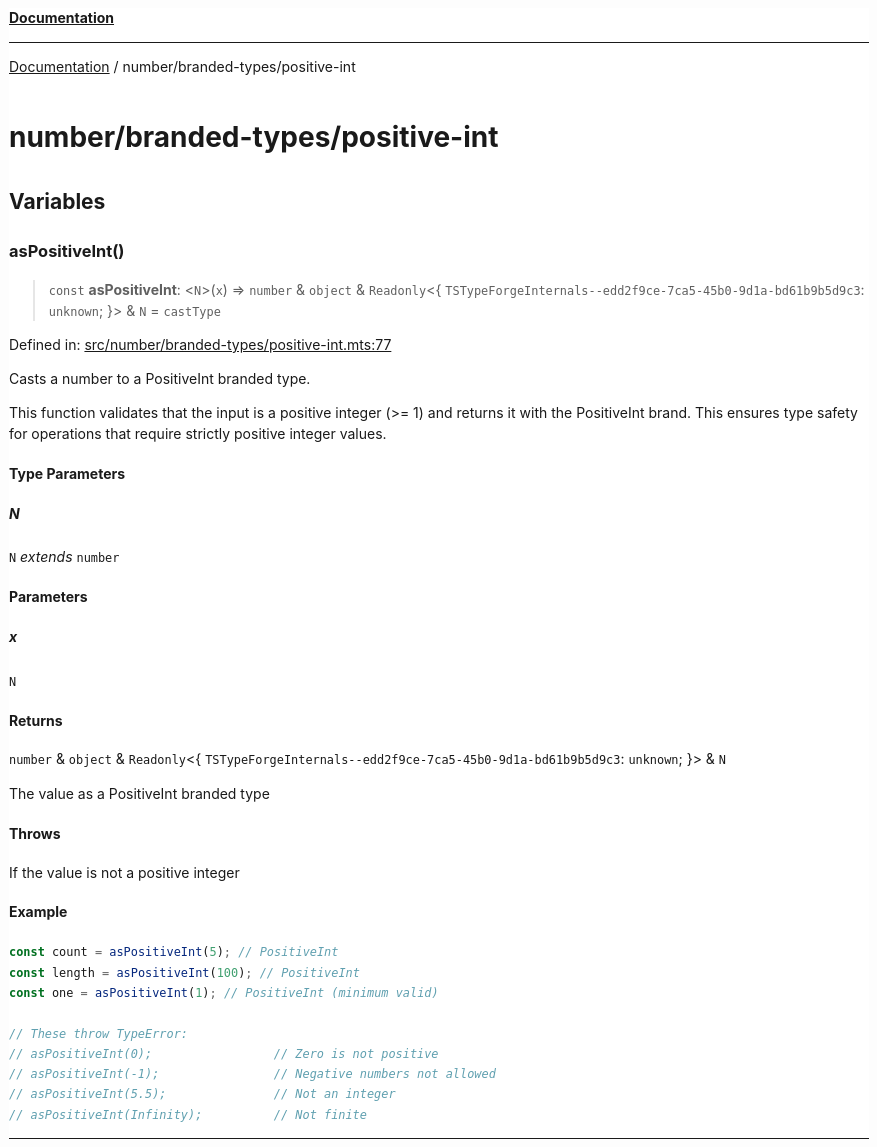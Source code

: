 [**Documentation**](../../README.md)

---

[Documentation](../../README.md) / number/branded-types/positive-int

# number/branded-types/positive-int

## Variables

### asPositiveInt()

> `const` **asPositiveInt**: \<`N`\>(`x`) => `number` & `object` & `Readonly`\<\{ `TSTypeForgeInternals--edd2f9ce-7ca5-45b0-9d1a-bd61b9b5d9c3`: `unknown`; \}\> & `N` = `castType`

Defined in: [src/number/branded-types/positive-int.mts:77](https://github.com/noshiro-pf/ts-verified/blob/main/src/number/branded-types/positive-int.mts#L77)

Casts a number to a PositiveInt branded type.

This function validates that the input is a positive integer (>= 1)
and returns it with the PositiveInt brand. This ensures type safety
for operations that require strictly positive integer values.

#### Type Parameters

##### N

`N` _extends_ `number`

#### Parameters

##### x

`N`

#### Returns

`number` & `object` & `Readonly`\<\{ `TSTypeForgeInternals--edd2f9ce-7ca5-45b0-9d1a-bd61b9b5d9c3`: `unknown`; \}\> & `N`

The value as a PositiveInt branded type

#### Throws

If the value is not a positive integer

#### Example

```typescript
const count = asPositiveInt(5); // PositiveInt
const length = asPositiveInt(100); // PositiveInt
const one = asPositiveInt(1); // PositiveInt (minimum valid)

// These throw TypeError:
// asPositiveInt(0);                 // Zero is not positive
// asPositiveInt(-1);                // Negative numbers not allowed
// asPositiveInt(5.5);               // Not an integer
// asPositiveInt(Infinity);          // Not finite
```

---
